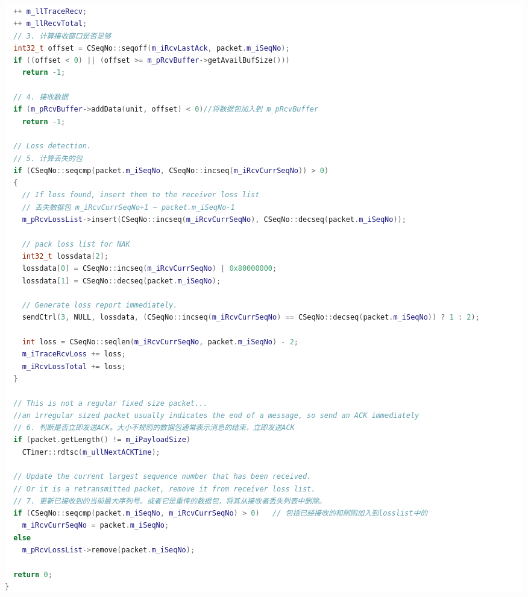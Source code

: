 ```c++
  ++ m_llTraceRecv;
  ++ m_llRecvTotal;
  // 3. 计算接收窗口是否足够
  int32_t offset = CSeqNo::seqoff(m_iRcvLastAck, packet.m_iSeqNo);
  if ((offset < 0) || (offset >= m_pRcvBuffer->getAvailBufSize()))
    return -1;

  // 4. 接收数据
  if (m_pRcvBuffer->addData(unit, offset) < 0)//将数据包加入到 m_pRcvBuffer
    return -1;

  // Loss detection.
  // 5. 计算丢失的包
  if (CSeqNo::seqcmp(packet.m_iSeqNo, CSeqNo::incseq(m_iRcvCurrSeqNo)) > 0)
  {
    // If loss found, insert them to the receiver loss list
    // 丢失数据包 m_iRcvCurrSeqNo+1 ~ packet.m_iSeqNo-1
    m_pRcvLossList->insert(CSeqNo::incseq(m_iRcvCurrSeqNo), CSeqNo::decseq(packet.m_iSeqNo));

    // pack loss list for NAK
    int32_t lossdata[2];
    lossdata[0] = CSeqNo::incseq(m_iRcvCurrSeqNo) | 0x80000000;
    lossdata[1] = CSeqNo::decseq(packet.m_iSeqNo);

    // Generate loss report immediately.
    sendCtrl(3, NULL, lossdata, (CSeqNo::incseq(m_iRcvCurrSeqNo) == CSeqNo::decseq(packet.m_iSeqNo)) ? 1 : 2);

    int loss = CSeqNo::seqlen(m_iRcvCurrSeqNo, packet.m_iSeqNo) - 2;
    m_iTraceRcvLoss += loss;
    m_iRcvLossTotal += loss;
  }

  // This is not a regular fixed size packet...   
  //an irregular sized packet usually indicates the end of a message, so send an ACK immediately   
  // 6. 判断是否立即发送ACK。大小不规则的数据包通常表示消息的结束，立即发送ACK
  if (packet.getLength() != m_iPayloadSize)   
    CTimer::rdtsc(m_ullNextACKTime); 

  // Update the current largest sequence number that has been received.
  // Or it is a retransmitted packet, remove it from receiver loss list.
  // 7. 更新已接收到的当前最大序列号。或者它是重传的数据包，将其从接收者丢失列表中删除。
  if (CSeqNo::seqcmp(packet.m_iSeqNo, m_iRcvCurrSeqNo) > 0)   // 包括已经接收的和刚刚加入到losslist中的
    m_iRcvCurrSeqNo = packet.m_iSeqNo;
  else
    m_pRcvLossList->remove(packet.m_iSeqNo);

  return 0;
}
```
